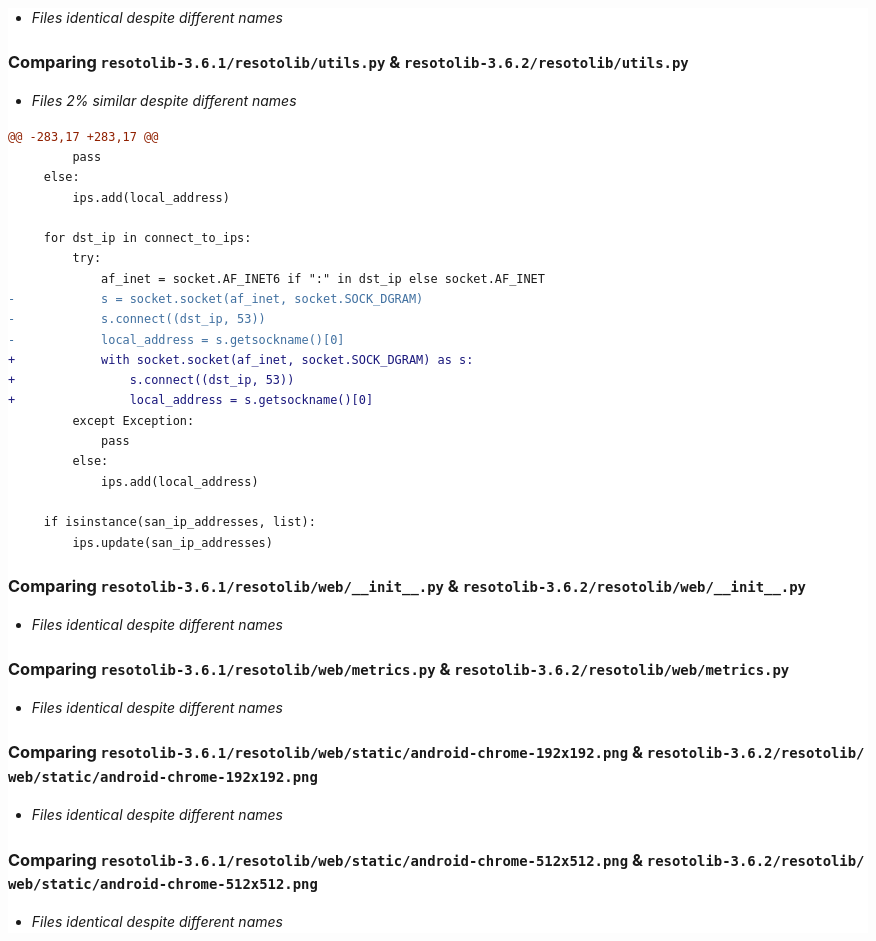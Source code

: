  * *Files identical despite different names*

### Comparing `resotolib-3.6.1/resotolib/utils.py` & `resotolib-3.6.2/resotolib/utils.py`

 * *Files 2% similar despite different names*

```diff
@@ -283,17 +283,17 @@
         pass
     else:
         ips.add(local_address)
 
     for dst_ip in connect_to_ips:
         try:
             af_inet = socket.AF_INET6 if ":" in dst_ip else socket.AF_INET
-            s = socket.socket(af_inet, socket.SOCK_DGRAM)
-            s.connect((dst_ip, 53))
-            local_address = s.getsockname()[0]
+            with socket.socket(af_inet, socket.SOCK_DGRAM) as s:
+                s.connect((dst_ip, 53))
+                local_address = s.getsockname()[0]
         except Exception:
             pass
         else:
             ips.add(local_address)
 
     if isinstance(san_ip_addresses, list):
         ips.update(san_ip_addresses)
```

### Comparing `resotolib-3.6.1/resotolib/web/__init__.py` & `resotolib-3.6.2/resotolib/web/__init__.py`

 * *Files identical despite different names*

### Comparing `resotolib-3.6.1/resotolib/web/metrics.py` & `resotolib-3.6.2/resotolib/web/metrics.py`

 * *Files identical despite different names*

### Comparing `resotolib-3.6.1/resotolib/web/static/android-chrome-192x192.png` & `resotolib-3.6.2/resotolib/web/static/android-chrome-192x192.png`

 * *Files identical despite different names*

### Comparing `resotolib-3.6.1/resotolib/web/static/android-chrome-512x512.png` & `resotolib-3.6.2/resotolib/web/static/android-chrome-512x512.png`

 * *Files identical despite different names*
